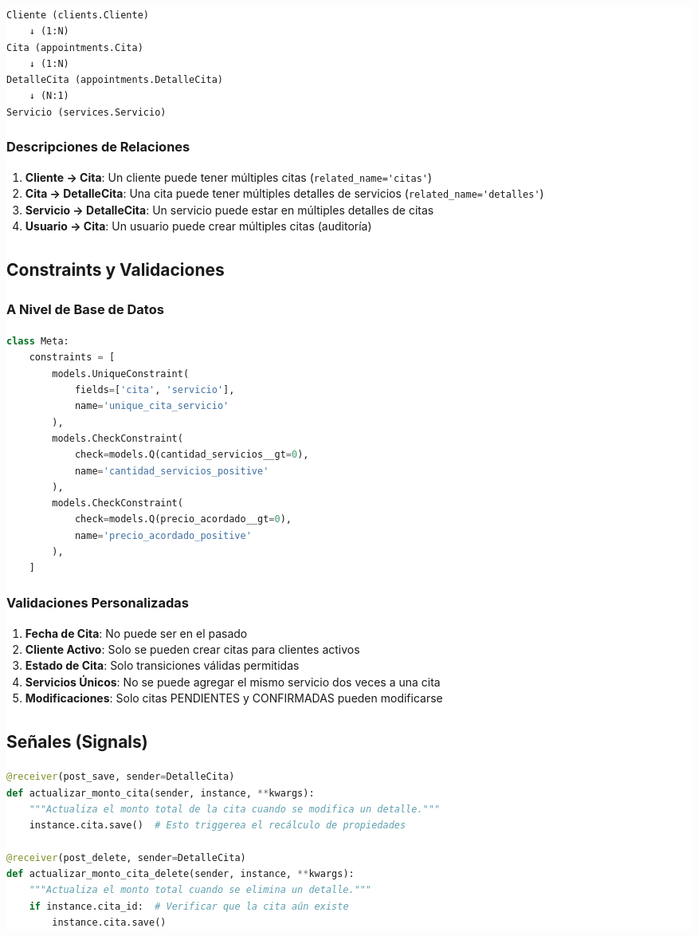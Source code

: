 ```
Cliente (clients.Cliente)
    ↓ (1:N)
Cita (appointments.Cita)
    ↓ (1:N)
DetalleCita (appointments.DetalleCita)
    ↓ (N:1)
Servicio (services.Servicio)
```

### Descripciones de Relaciones

1. **Cliente → Cita**: Un cliente puede tener múltiples citas (`related_name='citas'`)
2. **Cita → DetalleCita**: Una cita puede tener múltiples detalles de servicios (`related_name='detalles'`)
3. **Servicio → DetalleCita**: Un servicio puede estar en múltiples detalles de citas
4. **Usuario → Cita**: Un usuario puede crear múltiples citas (auditoría)

## Constraints y Validaciones

### A Nivel de Base de Datos

```python
class Meta:
    constraints = [
        models.UniqueConstraint(
            fields=['cita', 'servicio'],
            name='unique_cita_servicio'
        ),
        models.CheckConstraint(
            check=models.Q(cantidad_servicios__gt=0),
            name='cantidad_servicios_positive'
        ),
        models.CheckConstraint(
            check=models.Q(precio_acordado__gt=0),
            name='precio_acordado_positive'
        ),
    ]
```

### Validaciones Personalizadas

1. **Fecha de Cita**: No puede ser en el pasado
2. **Cliente Activo**: Solo se pueden crear citas para clientes activos
3. **Estado de Cita**: Solo transiciones válidas permitidas
4. **Servicios Únicos**: No se puede agregar el mismo servicio dos veces a una cita
5. **Modificaciones**: Solo citas PENDIENTES y CONFIRMADAS pueden modificarse

## Señales (Signals)

```python
@receiver(post_save, sender=DetalleCita)
def actualizar_monto_cita(sender, instance, **kwargs):
    """Actualiza el monto total de la cita cuando se modifica un detalle."""
    instance.cita.save()  # Esto triggerea el recálculo de propiedades

@receiver(post_delete, sender=DetalleCita)
def actualizar_monto_cita_delete(sender, instance, **kwargs):
    """Actualiza el monto total cuando se elimina un detalle."""
    if instance.cita_id:  # Verificar que la cita aún existe
        instance.cita.save()
```
